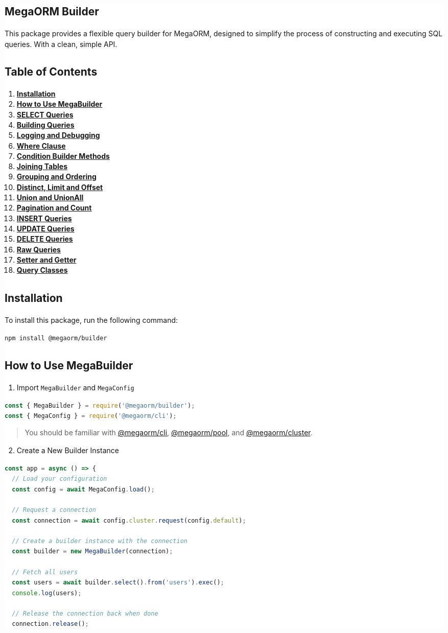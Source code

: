 ## MegaORM Builder

This package provides a flexible query builder for MegaORM, designed to simplify the process of constructing and executing SQL queries. With a clean, simple API.

## Table of Contents

1. **[Installation](#installation)**
2. **[How to Use MegaBuilder](#how-to-use-megabuilder)**
3. **[SELECT Queries](#select-queries)**
4. **[Building Queries](#building-queries)**
5. **[Logging and Debugging](#logging-and-debugging)**
6. **[Where Clause](#where-clause)**
7. **[Condition Builder Methods](#condition-builder-methods)**
8. **[Joining Tables](#joining-tables)**
9. **[Grouping and Ordering](#grouping-and-ordering)**
10. **[Distinct, Limit and Offset](#distinct-limit-and-offset)**
11. **[Union and UnionAll](#union-and-unionall)**
12. **[Pagination and Count](#pagination-and-count)**
13. **[INSERT Queries](#insert-queries)**
14. **[UPDATE Queries](#update-queries)**
15. **[DELETE Queries](#delete-queries)**
16. **[Raw Queries](#raw-queries)**
17. **[Setter and Getter](#setter-and-getter)**
18. **[Query Classes](#query-classes)**

## Installation

To install this package, run the following command:

```bash
npm install @megaorm/builder
```

## How to Use MegaBuilder

1. Import `MegaBuilder` and `MegaConfig`

```js
const { MegaBuilder } = require('@megaorm/builder');
const { MegaConfig } = require('@megaorm/cli');
```

> You should be familiar with [@megaorm/cli](https://github.com/megaorm/megaorm-cli), [@megaorm/pool](https://github.com/megaorm/megaorm-pool), and [@megaorm/cluster](https://github.com/megaorm/megaorm-cluster).

2. Create a New Builder Instance

```js
const app = async () => {
  // Load your configuration
  const config = await MegaConfig.load();

  // Request a connection
  const connection = await config.cluster.request(config.default);

  // Create a builder instance with the connection
  const builder = new MegaBuilder(connection);

  // Fetch all users
  const users = await builder.select().from('users').exec();
  console.log(users);

  // Release the connection back when done
  connection.release();
```